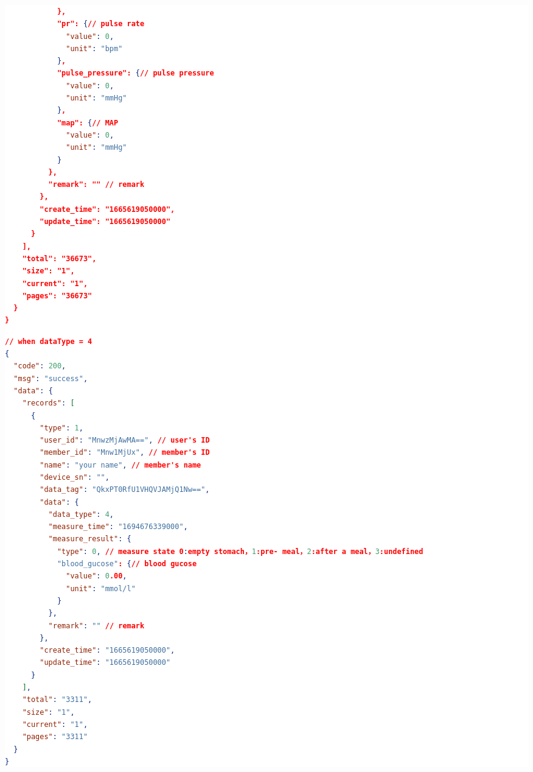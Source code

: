 ```json
            },
            "pr": {// pulse rate
              "value": 0,
              "unit": "bpm"
            },
            "pulse_pressure": {// pulse pressure
              "value": 0,
              "unit": "mmHg"
            },
            "map": {// MAP
              "value": 0,
              "unit": "mmHg"
            }
          },
          "remark": "" // remark
        },
        "create_time": "1665619050000",
        "update_time": "1665619050000"
      }
    ],
    "total": "36673",
    "size": "1",
    "current": "1",
    "pages": "36673"
  }
}
```

```json
// when dataType = 4
{
  "code": 200,
  "msg": "success",
  "data": {
    "records": [
      {
        "type": 1,
        "user_id": "MnwzMjAwMA==", // user's ID
        "member_id": "Mnw1MjUx", // member's ID
        "name": "your name", // member's name
        "device_sn": "",
        "data_tag": "QkxPT0RfU1VHQVJAMjQ1Nw==",
        "data": {
          "data_type": 4,
          "measure_time": "1694676339000",
          "measure_result": {
            "type": 0, // measure state 0:empty stomach，1:pre- meal，2:after a meal，3:undefined
            "blood_gucose": {// blood gucose
              "value": 0.00,
              "unit": "mmol/l"
            }
          },
          "remark": "" // remark
        },
        "create_time": "1665619050000",
        "update_time": "1665619050000"
      }
    ],
    "total": "3311",
    "size": "1",
    "current": "1",
    "pages": "3311"
  }
}
```